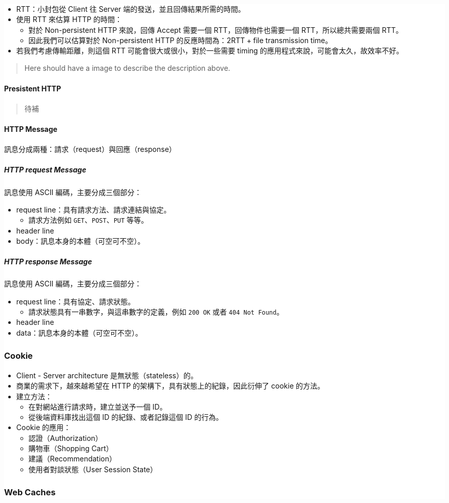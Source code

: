 - RTT：小封包從 Client 往 Server 端的發送，並且回傳結果所需的時間。
- 使用 RTT 來估算 HTTP 的時間：
  - 對於 Non-persistent HTTP 來說，回傳 Accept 需要一個 RTT，回傳物件也需要一個 RTT，所以總共需要兩個 RTT。
  - 因此我們可以估算對於 Non-persistent HTTP 的反應時間為：$2\text{RTT} + \text{file transmission time}$。
- 若我們考慮傳輸距離，則這個 RTT 可能會很大或很小，對於一些需要 timing 的應用程式來說，可能會太久，故效率不好。

> Here should have a image to describe the description above.



#### Presistent HTTP

> 待補



#### HTTP Message

訊息分成兩種：請求（request）與回應（response）



##### HTTP request Message

訊息使用 ASCII 編碼，主要分成三個部分：

- request line：具有請求方法、請求連結與協定。
  - 請求方法例如 `GET`、`POST`、`PUT` 等等。
- header line
- body：訊息本身的本體（可空可不空）。



##### HTTP response Message

訊息使用 ASCII 編碼，主要分成三個部分：

- request line：具有協定、請求狀態。
  - 請求狀態具有一串數字，與這串數字的定義，例如 `200 OK` 或者 `404 Not Found`。
- header line
- data：訊息本身的本體（可空可不空）。



### Cookie

- Client - Server architecture 是無狀態（stateless）的。
- 商業的需求下，越來越希望在 HTTP 的架構下，具有狀態上的紀錄，因此衍伸了 cookie 的方法。
- 建立方法：
  - 在對網站進行請求時，建立並送予一個 ID。
  - 從後端資料庫找出這個 ID 的紀錄、或者記錄這個 ID 的行為。
- Cookie 的應用：
  - 認證（Authorization）
  - 購物車（Shopping Cart）
  - 建議（Recommendation）
  - 使用者對談狀態（User Session State）



### Web Caches
